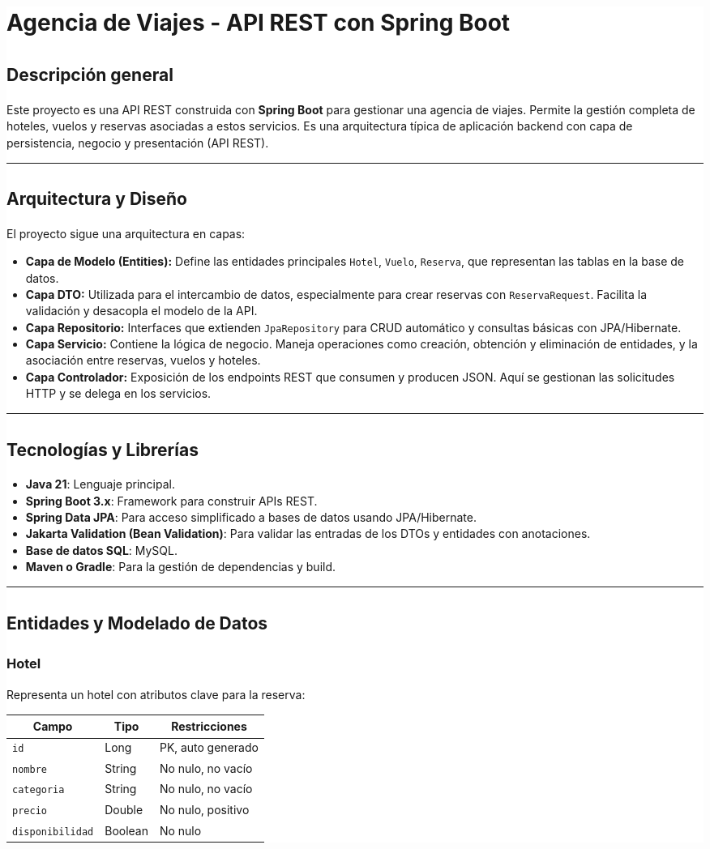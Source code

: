 # Agencia de Viajes - API REST con Spring Boot

## Descripción general

Este proyecto es una API REST construida con **Spring Boot** para gestionar una agencia de viajes. Permite la gestión completa de hoteles, vuelos y reservas asociadas a estos servicios. Es una arquitectura típica de aplicación backend con capa de persistencia, negocio y presentación (API REST).

---

## Arquitectura y Diseño

El proyecto sigue una arquitectura en capas:

- **Capa de Modelo (Entities):** Define las entidades principales `Hotel`, `Vuelo`, `Reserva`, que representan las tablas en la base de datos.
- **Capa DTO:** Utilizada para el intercambio de datos, especialmente para crear reservas con `ReservaRequest`. Facilita la validación y desacopla el modelo de la API.
- **Capa Repositorio:** Interfaces que extienden `JpaRepository` para CRUD automático y consultas básicas con JPA/Hibernate.
- **Capa Servicio:** Contiene la lógica de negocio. Maneja operaciones como creación, obtención y eliminación de entidades, y la asociación entre reservas, vuelos y hoteles.
- **Capa Controlador:** Exposición de los endpoints REST que consumen y producen JSON. Aquí se gestionan las solicitudes HTTP y se delega en los servicios.

---

## Tecnologías y Librerías

- **Java 21**: Lenguaje principal.
- **Spring Boot 3.x**: Framework para construir APIs REST.
- **Spring Data JPA**: Para acceso simplificado a bases de datos usando JPA/Hibernate.
- **Jakarta Validation (Bean Validation)**: Para validar las entradas de los DTOs y entidades con anotaciones.
- **Base de datos SQL**: MySQL.
- **Maven o Gradle**: Para la gestión de dependencias y build.

---

## Entidades y Modelado de Datos

### Hotel

Representa un hotel con atributos clave para la reserva:

| Campo           | Tipo    | Restricciones                    |
|-----------------|---------|---------------------------------|
| `id`            | Long    | PK, auto generado               |
| `nombre`        | String  | No nulo, no vacío               |
| `categoria`     | String  | No nulo, no vacío               |
| `precio`        | Double  | No nulo, positivo               |
| `disponibilidad`| Boolean | No nulo                        |
